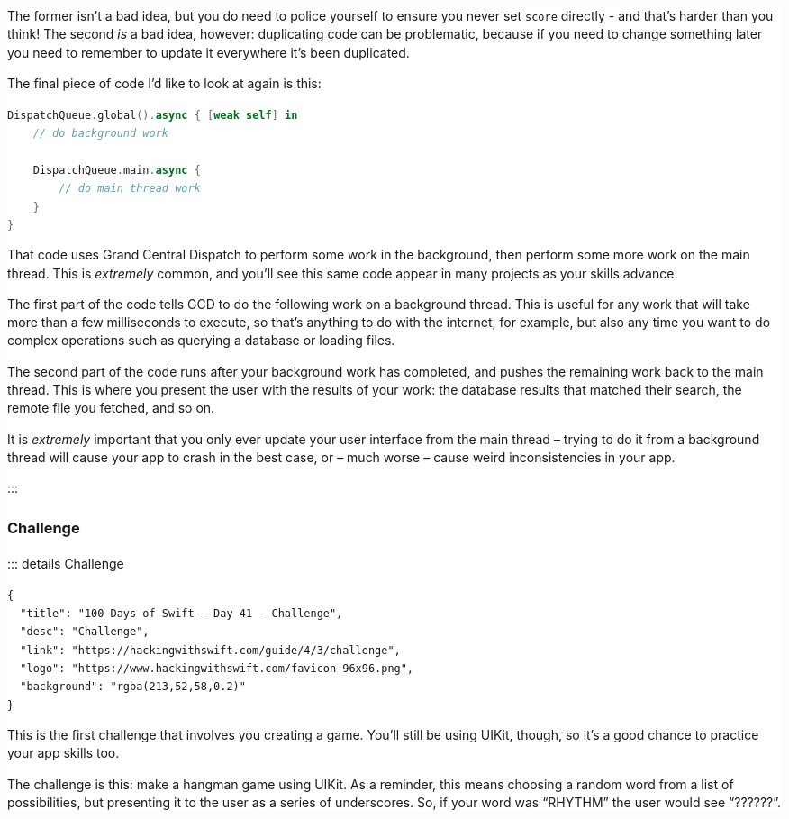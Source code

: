 The former isn’t a bad idea, but you do need to police yourself to ensure you never set `score` directly - and that’s harder than you think! The second _is_ a bad idea, however: duplicating code can be problematic, because if you need to change something later you need to remember to update it everywhere it’s been duplicated.

The final piece of code I’d like to look at again is this:

```swift
DispatchQueue.global().async { [weak self] in
    // do background work

    DispatchQueue.main.async {
        // do main thread work
    }
}
```

That code uses Grand Central Dispatch to perform some work in the background, then perform some more work on the main thread. This is _extremely_ common, and you’ll see this same code appear in many projects as your skills advance.

The first part of the code tells GCD to do the following work on a background thread. This is useful for any work that will take more than a few milliseconds to execute, so that’s anything to do with the internet, for example, but also any time you want to do complex operations such as querying a database or loading files.

The second part of the code runs after your background work has completed, and pushes the remaining work back to the main thread. This is where you present the user with the results of your work: the database results that matched their search, the remote file you fetched, and so on.

It is _extremely_ important that you only ever update your user interface from the main thread – trying to do it from a background thread will cause your app to crash in the best case, or – much worse – cause weird inconsistencies in your app.

:::

### Challenge

::: details Challenge

```component VPCard
{
  "title": "100 Days of Swift – Day 41 - Challenge",
  "desc": "Challenge",
  "link": "https://hackingwithswift.com/guide/4/3/challenge",
  "logo": "https://www.hackingwithswift.com/favicon-96x96.png",
  "background": "rgba(213,52,58,0.2)"
}
```

This is the first challenge that involves you creating a game. You’ll still be using UIKit, though, so it’s a good chance to practice your app skills too.

The challenge is this: make a hangman game using UIKit. As a reminder, this means choosing a random word from a list of possibilities, but presenting it to the user as a series of underscores. So, if your word was “RHYTHM” the user would see “??????”.
